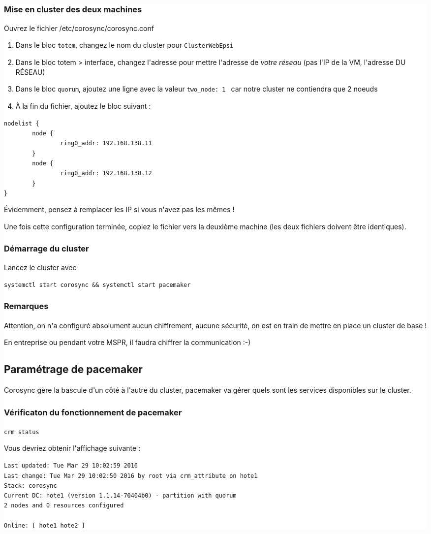 ### Mise en cluster des deux machines

Ouvrez le fichier /etc/corosync/corosync.conf

1. Dans le bloc `totem`, changez le nom du cluster pour `ClusterWebEpsi`

2. Dans le bloc totem > interface, changez l'adresse pour mettre l'adresse de *votre réseau* (pas l'IP de la VM, l'adresse DU RÉSEAU)

3. Dans le bloc `quorum`, ajoutez une ligne avec la valeur `two_node: 1 ` car notre cluster ne contiendra que 2 noeuds

4. À la fin du fichier, ajoutez le bloc suivant :
```
nodelist {
        node {
                ring0_addr: 192.168.138.11
        }
        node {
                ring0_addr: 192.168.138.12
        }
}
```
Évidemment, pensez à remplacer les IP si vous n'avez pas les mêmes !

Une fois cette configuration terminée, copiez le fichier vers la deuxième machine (les deux fichiers doivent être identiques).

### Démarrage du cluster

Lancez le cluster avec

`systemctl start corosync && systemctl start pacemaker`

### Remarques

Attention, on n'a configuré absolument aucun chiffrement, aucune sécurité, on est en train de mettre en place un cluster de base !

En entreprise ou pendant votre MSPR, il faudra chiffrer la communication :-)

## Paramétrage de pacemaker

Corosync gère la bascule d'un côté à l'autre du cluster, pacemaker va gérer quels sont les services disponibles sur le cluster.

### Vérificaton du fonctionnement de pacemaker

`crm status`

Vous devriez obtenir l'affichage suivante : 

```
Last updated: Tue Mar 29 10:02:59 2016
Last change: Tue Mar 29 10:02:50 2016 by root via crm_attribute on hote1
Stack: corosync
Current DC: hote1 (version 1.1.14-70404b0) - partition with quorum
2 nodes and 0 resources configured

Online: [ hote1 hote2 ]
```

